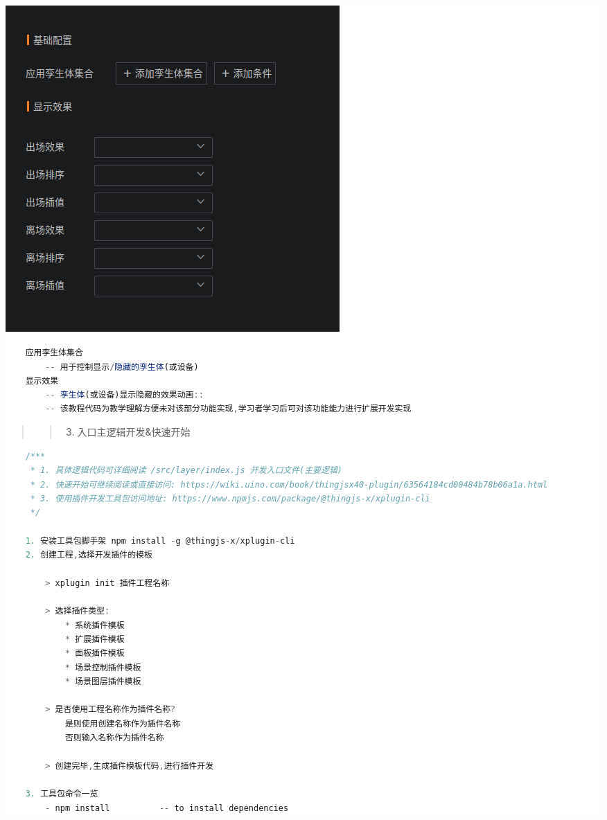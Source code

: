 <img src="./resources/tutorial/显示孪生体配置项.png" width="482" height="471" alt="显示孪生体配置项">

```javascript
	应用孪生体集合
		-- 用于控制显示/隐藏的孪生体(或设备)
	显示效果
		-- 孪生体(或设备)显示隐藏的效果动画::
		-- 该教程代码为教学理解方便未对该部分功能实现,学习者学习后可对该功能能力进行扩展开发实现

```

>> 3. 入口主逻辑开发&快速开始

```javascript
	/***
	 * 1. 具体逻辑代码可详细阅读 /src/layer/index.js 开发入口文件(主要逻辑)
	 * 2. 快速开始可继续阅读或直接访问: https://wiki.uino.com/book/thingjsx40-plugin/63564184cd00484b78b06a1a.html
	 * 3. 使用插件开发工具包访问地址: https://www.npmjs.com/package/@thingjs-x/xplugin-cli
	 */
	
	1. 安装工具包脚手架 npm install -g @thingjs-x/xplugin-cli
	2. 创建工程,选择开发插件的模板
	   
		> xplugin init 插件工程名称

		> 选择插件类型:
			* 系统插件模板
			* 扩展插件模板
			* 面板插件模板
			* 场景控制插件模板
			* 场景图层插件模板
			
		> 是否使用工程名称作为插件名称?
			是则使用创建名称作为插件名称
			否则输入名称作为插件名称 
			
		> 创建完毕,生成插件模板代码,进行插件开发

	3. 工具包命令一览
		- npm install          -- to install dependencies
```